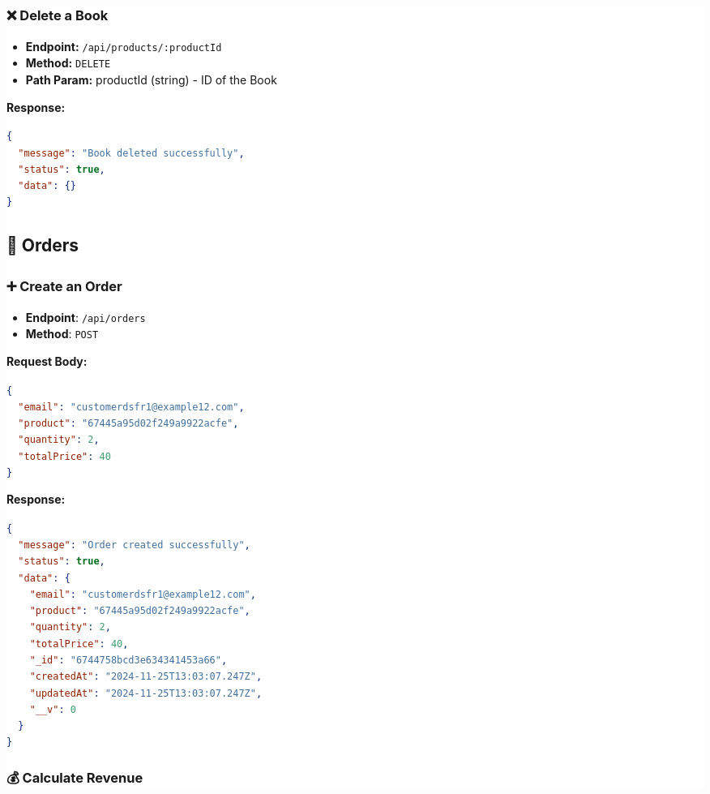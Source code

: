 ### ❌ Delete a Book

- **Endpoint:** `/api/products/:productId`
- **Method:** `DELETE`
- **Path Param:** productId (string) - ID of the Book

**Response:**

```json
{
  "message": "Book deleted successfully",
  "status": true,
  "data": {}
}
```

## 🛒 Orders

### ➕ Create an Order

- **Endpoint**: `/api/orders`
- **Method**: `POST`

**Request Body:**

```json
{
  "email": "customerdsfr1@example12.com",
  "product": "67445a95d02f249a9922acfe",
  "quantity": 2,
  "totalPrice": 40
}
```

**Response:**

```json
{
  "message": "Order created successfully",
  "status": true,
  "data": {
    "email": "customerdsfr1@example12.com",
    "product": "67445a95d02f249a9922acfe",
    "quantity": 2,
    "totalPrice": 40,
    "_id": "6744758bcd3e634341453a66",
    "createdAt": "2024-11-25T13:03:07.247Z",
    "updatedAt": "2024-11-25T13:03:07.247Z",
    "__v": 0
  }
}
```

### 💰 Calculate Revenue
